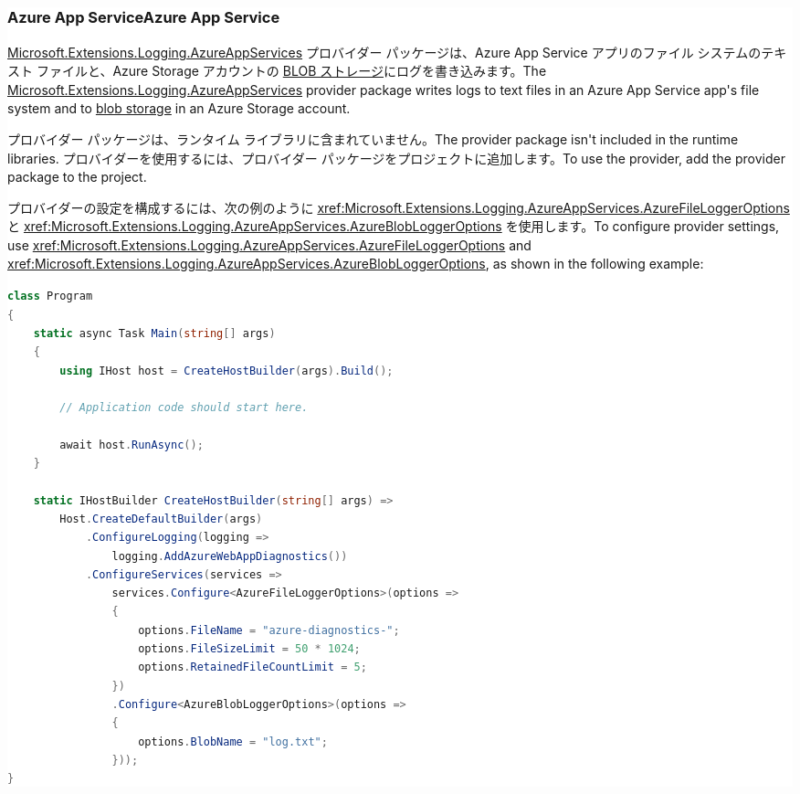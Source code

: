 ### <a name="azure-app-service"></a><span data-ttu-id="db77d-167">Azure App Service</span><span class="sxs-lookup"><span data-stu-id="db77d-167">Azure App Service</span></span>

<span data-ttu-id="db77d-168">[Microsoft.Extensions.Logging.AzureAppServices](https://www.nuget.org/packages/Microsoft.Extensions.Logging.AzureAppServices) プロバイダー パッケージは、Azure App Service アプリのファイル システムのテキスト ファイルと、Azure Storage アカウントの [BLOB ストレージ](/azure/storage/blobs/storage-quickstart-blobs-dotnet#what-is-blob-storage)にログを書き込みます。</span><span class="sxs-lookup"><span data-stu-id="db77d-168">The [Microsoft.Extensions.Logging.AzureAppServices](https://www.nuget.org/packages/Microsoft.Extensions.Logging.AzureAppServices) provider package writes logs to text files in an Azure App Service app's file system and to [blob storage](/azure/storage/blobs/storage-quickstart-blobs-dotnet#what-is-blob-storage) in an Azure Storage account.</span></span>

<span data-ttu-id="db77d-169">プロバイダー パッケージは、ランタイム ライブラリに含まれていません。</span><span class="sxs-lookup"><span data-stu-id="db77d-169">The provider package isn't included in the runtime libraries.</span></span> <span data-ttu-id="db77d-170">プロバイダーを使用するには、プロバイダー パッケージをプロジェクトに追加します。</span><span class="sxs-lookup"><span data-stu-id="db77d-170">To use the provider, add the provider package to the project.</span></span>

<span data-ttu-id="db77d-171">プロバイダーの設定を構成するには、次の例のように <xref:Microsoft.Extensions.Logging.AzureAppServices.AzureFileLoggerOptions> と <xref:Microsoft.Extensions.Logging.AzureAppServices.AzureBlobLoggerOptions> を使用します。</span><span class="sxs-lookup"><span data-stu-id="db77d-171">To configure provider settings, use <xref:Microsoft.Extensions.Logging.AzureAppServices.AzureFileLoggerOptions> and <xref:Microsoft.Extensions.Logging.AzureAppServices.AzureBlobLoggerOptions>, as shown in the following example:</span></span>

```csharp
class Program
{
    static async Task Main(string[] args)
    {
        using IHost host = CreateHostBuilder(args).Build();

        // Application code should start here.

        await host.RunAsync();
    }

    static IHostBuilder CreateHostBuilder(string[] args) =>
        Host.CreateDefaultBuilder(args)
            .ConfigureLogging(logging =>
                logging.AddAzureWebAppDiagnostics())
            .ConfigureServices(services =>
                services.Configure<AzureFileLoggerOptions>(options =>
                {
                    options.FileName = "azure-diagnostics-";
                    options.FileSizeLimit = 50 * 1024;
                    options.RetainedFileCountLimit = 5;
                })
                .Configure<AzureBlobLoggerOptions>(options =>
                {
                    options.BlobName = "log.txt";
                }));
}
```
